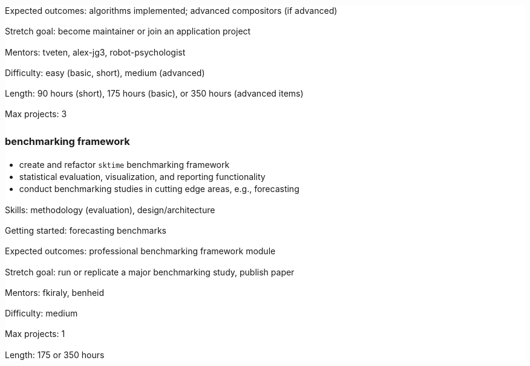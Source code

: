 Expected outcomes: algorithms implemented; advanced compositors (if advanced)

Stretch goal: become maintainer or join an application project

Mentors: tveten, alex-jg3, robot-psychologist

Difficulty: easy (basic, short), medium (advanced)

Length: 90 hours (short), 175 hours (basic), or 350 hours (advanced items)

Max projects: 3


### benchmarking framework

* create and refactor `sktime` benchmarking framework
* statistical evaluation, visualization, and reporting functionality
* conduct benchmarking studies in cutting edge areas, e.g., forecasting

Skills: methodology (evaluation), design/architecture

Getting started: forecasting benchmarks

Expected outcomes: professional benchmarking framework module

Stretch goal: run or replicate a major benchmarking study, publish paper

Mentors: fkiraly, benheid

Difficulty: medium

Max projects: 1

Length: 175 or 350 hours
